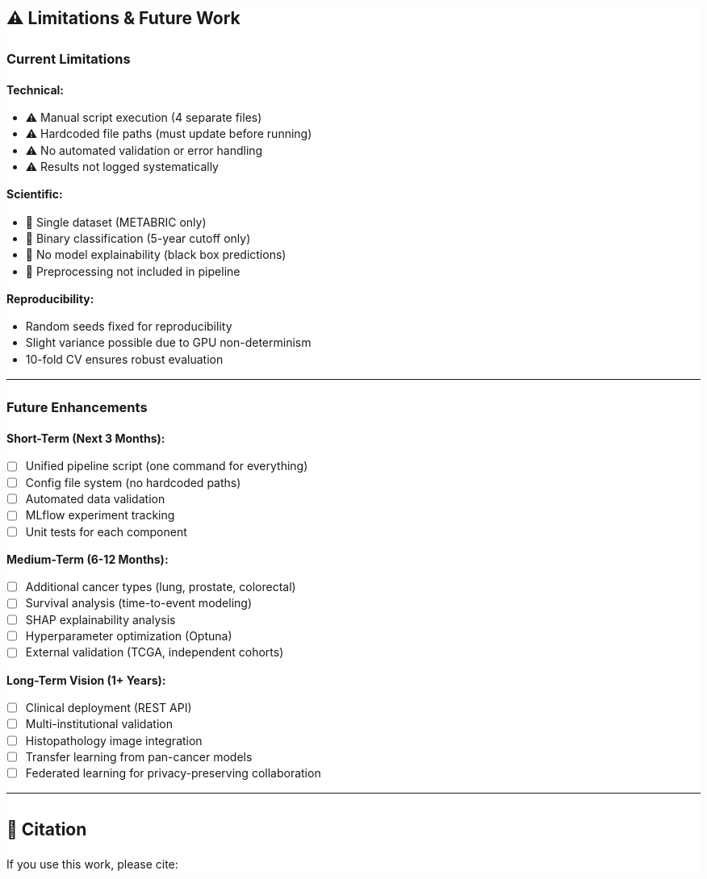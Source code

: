 
## ⚠️ Limitations & Future Work

### Current Limitations

**Technical:**
- ⚠️ Manual script execution (4 separate files)
- ⚠️ Hardcoded file paths (must update before running)
- ⚠️ No automated validation or error handling
- ⚠️ Results not logged systematically

**Scientific:**
- 🔬 Single dataset (METABRIC only)
- 🔬 Binary classification (5-year cutoff only)
- 🔬 No model explainability (black box predictions)
- 🔬 Preprocessing not included in pipeline

**Reproducibility:**
- Random seeds fixed for reproducibility
- Slight variance possible due to GPU non-determinism
- 10-fold CV ensures robust evaluation

---

### Future Enhancements

**Short-Term (Next 3 Months):**
- [ ] Unified pipeline script (one command for everything)
- [ ] Config file system (no hardcoded paths)
- [ ] Automated data validation
- [ ] MLflow experiment tracking
- [ ] Unit tests for each component

**Medium-Term (6-12 Months):**
- [ ] Additional cancer types (lung, prostate, colorectal)
- [ ] Survival analysis (time-to-event modeling)
- [ ] SHAP explainability analysis
- [ ] Hyperparameter optimization (Optuna)
- [ ] External validation (TCGA, independent cohorts)

**Long-Term Vision (1+ Years):**
- [ ] Clinical deployment (REST API)
- [ ] Multi-institutional validation
- [ ] Histopathology image integration
- [ ] Transfer learning from pan-cancer models
- [ ] Federated learning for privacy-preserving collaboration

---

## 📝 Citation

If you use this work, please cite:
